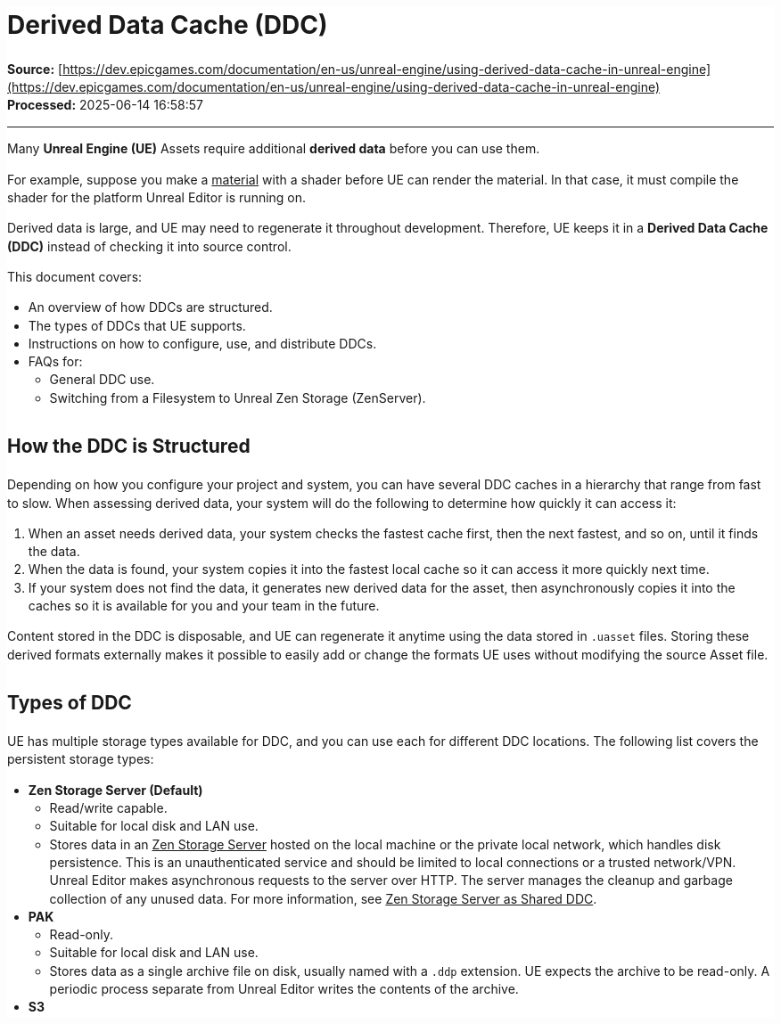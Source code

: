 # Derived Data Cache (DDC)

**Source:** [https://dev.epicgames.com/documentation/en-us/unreal-engine/using-derived-data-cache-in-unreal-engine](https://dev.epicgames.com/documentation/en-us/unreal-engine/using-derived-data-cache-in-unreal-engine)  
**Processed:** 2025-06-14 16:58:57

---

Many **Unreal Engine (UE)** Assets require additional **derived data** before you can use them.

For example, suppose you make a [material](/documentation/en-us/unreal-engine/unreal-engine-materials) with a shader before UE can render the material. In that case, it must compile the shader for the platform Unreal Editor is running on.

Derived data is large, and UE may need to regenerate it throughout development. Therefore, UE keeps it in a **Derived Data Cache (DDC)** instead of checking it into source control.

This document covers:

-   An overview of how DDCs are structured.
-   The types of DDCs that UE supports.
-   Instructions on how to configure, use, and distribute DDCs.
-   FAQs for:
    -   General DDC use.
    -   Switching from a Filesystem to Unreal Zen Storage (ZenServer).

## How the DDC is Structured

Depending on how you configure your project and system, you can have several DDC caches in a hierarchy that range from fast to slow. When assessing derived data, your system will do the following to determine how quickly it can access it:

1.  When an asset needs derived data, your system checks the fastest cache first, then the next fastest, and so on, until it finds the data.
2.  When the data is found, your system copies it into the fastest local cache so it can access it more quickly next time.
3.  If your system does not find the data, it generates new derived data for the asset, then asynchronously copies it into the caches so it is available for you and your team in the future.

Content stored in the DDC is disposable, and UE can regenerate it anytime using the data stored in `.uasset` files. Storing these derived formats externally makes it possible to easily add or change the formats UE uses without modifying the source Asset file.

## Types of DDC

UE has multiple storage types available for DDC, and you can use each for different DDC locations. The following list covers the persistent storage types:

-   **Zen Storage Server (Default)**
    -   Read/write capable.
    -   Suitable for local disk and LAN use.
    -   Stores data in an [Zen Storage Server](/documentation/en-us/unreal-engine/zen-storage-server-for-unreal-engine) hosted on the local machine or the private local network, which handles disk persistence. This is an unauthenticated service and should be limited to local connections or a trusted network/VPN. Unreal Editor makes asynchronous requests to the server over HTTP. The server manages the cleanup and garbage collection of any unused data. For more information, see [Zen Storage Server as Shared DDC](/documentation/en-us/unreal-engine/set-up-zen-storage-server-as-shared-ddc-for-unreal-engine).
-   **PAK**
    -   Read-only.
    -   Suitable for local disk and LAN use.
    -   Stores data as a single archive file on disk, usually named with a `.ddp` extension. UE expects the archive to be read-only. A periodic process separate from Unreal Editor writes the contents of the archive.
-   **S3**